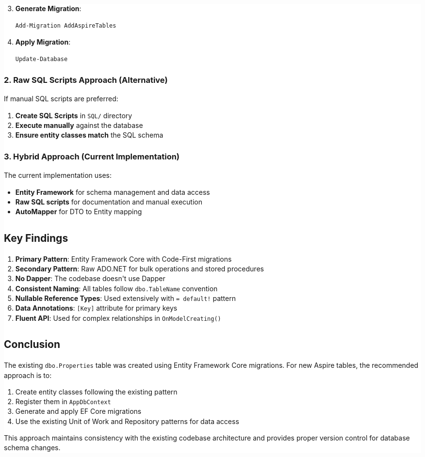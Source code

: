 3. **Generate Migration**:
   ```bash
   Add-Migration AddAspireTables
   ```

4. **Apply Migration**:
   ```bash
   Update-Database
   ```

### 2. **Raw SQL Scripts Approach (Alternative)**

If manual SQL scripts are preferred:

1. **Create SQL Scripts** in `SQL/` directory
2. **Execute manually** against the database
3. **Ensure entity classes match** the SQL schema

### 3. **Hybrid Approach (Current Implementation)**

The current implementation uses:
- **Entity Framework** for schema management and data access
- **Raw SQL scripts** for documentation and manual execution
- **AutoMapper** for DTO to Entity mapping

## Key Findings

1. **Primary Pattern**: Entity Framework Core with Code-First migrations
2. **Secondary Pattern**: Raw ADO.NET for bulk operations and stored procedures
3. **No Dapper**: The codebase doesn't use Dapper
4. **Consistent Naming**: All tables follow `dbo.TableName` convention
5. **Nullable Reference Types**: Used extensively with `= default!` pattern
6. **Data Annotations**: `[Key]` attribute for primary keys
7. **Fluent API**: Used for complex relationships in `OnModelCreating()`

## Conclusion

The existing `dbo.Properties` table was created using Entity Framework Core migrations. For new Aspire tables, the recommended approach is to:

1. Create entity classes following the existing pattern
2. Register them in `AppDbContext`
3. Generate and apply EF Core migrations
4. Use the existing Unit of Work and Repository patterns for data access

This approach maintains consistency with the existing codebase architecture and provides proper version control for database schema changes. 